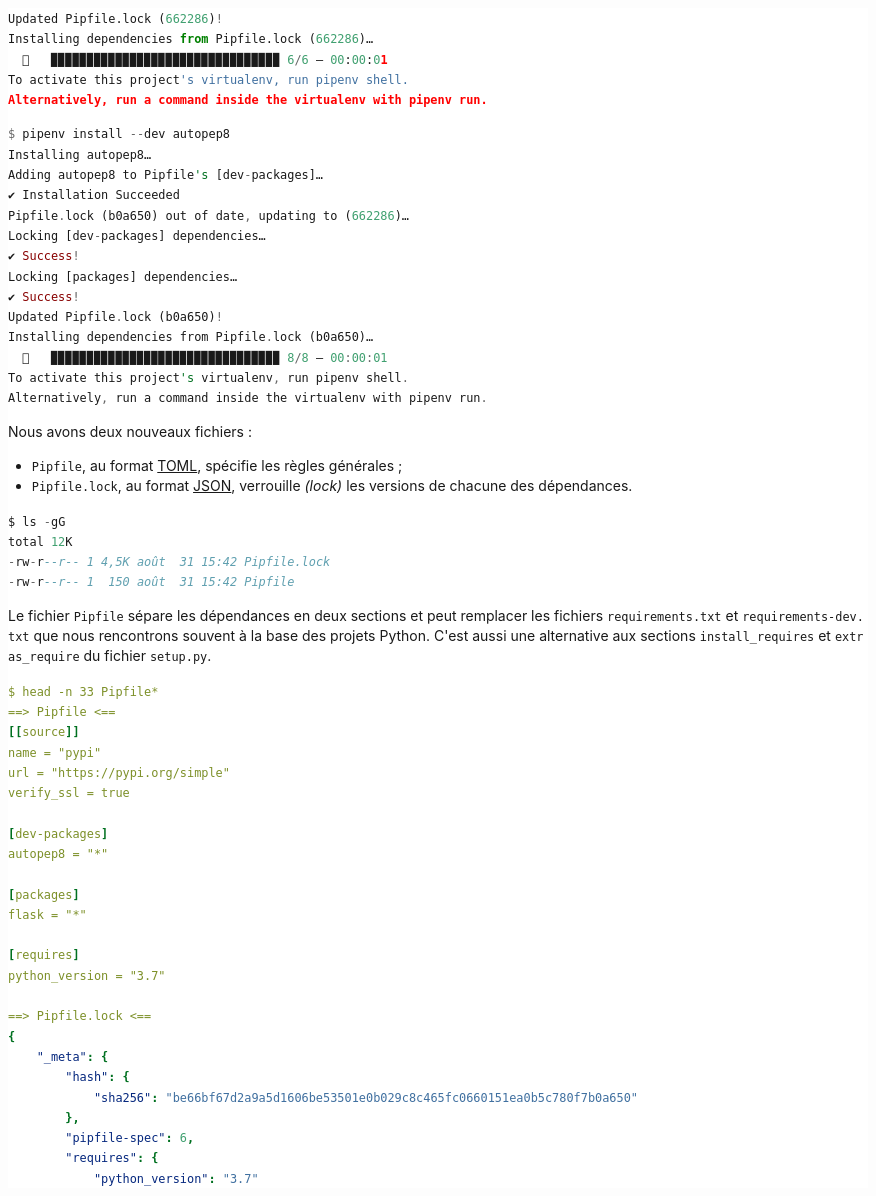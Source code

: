 ```python
Updated Pipfile.lock (662286)!
Installing dependencies from Pipfile.lock (662286)…
  🐍   ▉▉▉▉▉▉▉▉▉▉▉▉▉▉▉▉▉▉▉▉▉▉▉▉▉▉▉▉▉▉▉▉ 6/6 — 00:00:01
To activate this project's virtualenv, run pipenv shell.
Alternatively, run a command inside the virtualenv with pipenv run.
```

```rust
$ pipenv install --dev autopep8
Installing autopep8…
Adding autopep8 to Pipfile's [dev-packages]…
✔ Installation Succeeded 
Pipfile.lock (b0a650) out of date, updating to (662286)…
Locking [dev-packages] dependencies…
✔ Success! 
Locking [packages] dependencies…
✔ Success! 
Updated Pipfile.lock (b0a650)!
Installing dependencies from Pipfile.lock (b0a650)…
  🐍   ▉▉▉▉▉▉▉▉▉▉▉▉▉▉▉▉▉▉▉▉▉▉▉▉▉▉▉▉▉▉▉▉ 8/8 — 00:00:01
To activate this project's virtualenv, run pipenv shell.
Alternatively, run a command inside the virtualenv with pipenv run.
```

Nous avons deux nouveaux fichiers :

* `Pipfile`, au format [TOML](https://fr.wikipedia.org/wiki/TOML), spécifie les règles générales ;
* `Pipfile.lock`, au format [JSON](https://fr.wikipedia.org/wiki/JavaScript_Object_Notation), verrouille *(lock)* les versions de chacune des dépendances.

```ada
$ ls -gG
total 12K
-rw-r--r-- 1 4,5K août  31 15:42 Pipfile.lock
-rw-r--r-- 1  150 août  31 15:42 Pipfile
```

Le fichier `Pipfile` sépare les dépendances en deux sections et peut remplacer les fichiers `requirements.txt` et `requirements-dev.txt` que nous rencontrons souvent à la base des projets Python. C'est aussi une alternative aux sections `install_requires` et `extras_require` du fichier `setup.py`.

```yaml
$ head -n 33 Pipfile*
==> Pipfile <==
[[source]]
name = "pypi"
url = "https://pypi.org/simple"
verify_ssl = true

[dev-packages]
autopep8 = "*"

[packages]
flask = "*"

[requires]
python_version = "3.7"

==> Pipfile.lock <==
{
    "_meta": {
        "hash": {
            "sha256": "be66bf67d2a9a5d1606be53501e0b029c8c465fc0660151ea0b5c780f7b0a650"
        },
        "pipfile-spec": 6,
        "requires": {
            "python_version": "3.7"
```